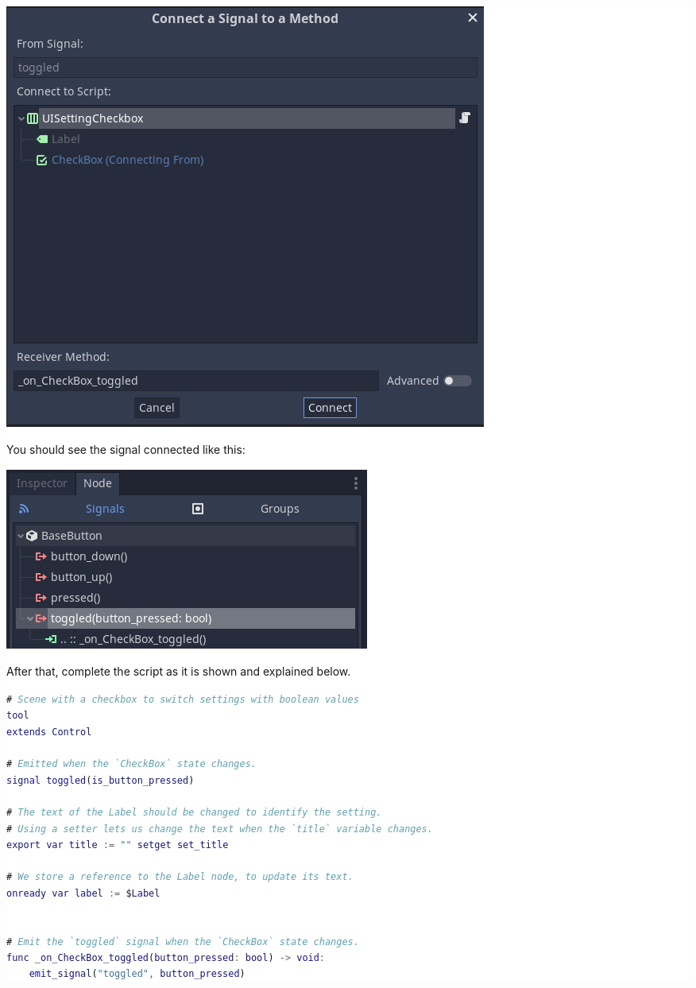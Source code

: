 ![Connection](images/Connection.png)

You should see the signal connected like this:

![Connected](images/Connected.png)

After that, complete the script as it is shown and explained below.

```gd
# Scene with a checkbox to switch settings with boolean values
tool
extends Control

# Emitted when the `CheckBox` state changes.
signal toggled(is_button_pressed)

# The text of the Label should be changed to identify the setting.
# Using a setter lets us change the text when the `title` variable changes.
export var title := "" setget set_title

# We store a reference to the Label node, to update its text.
onready var label := $Label


# Emit the `toggled` signal when the `CheckBox` state changes.
func _on_CheckBox_toggled(button_pressed: bool) -> void:
	emit_signal("toggled", button_pressed)
```